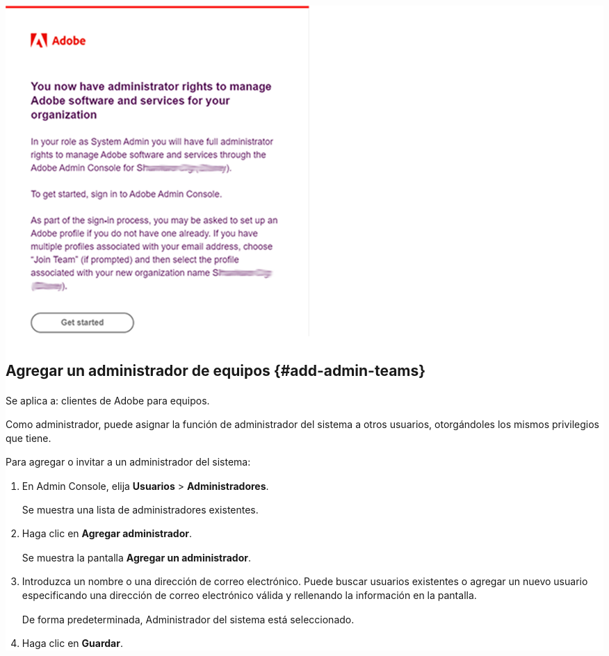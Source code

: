 ![imagen de derechos de administrador](assets/admin-get-started-email.png)

## Agregar un administrador de equipos {#add-admin-teams}

Se aplica a: clientes de Adobe para equipos.

Como administrador, puede asignar la función de administrador del sistema a otros usuarios, otorgándoles los mismos privilegios que tiene.

Para agregar o invitar a un administrador del sistema:

1. En Admin Console, elija **Usuarios** > **Administradores**.

   Se muestra una lista de administradores existentes.

1. Haga clic en **Agregar administrador**.

   Se muestra la pantalla **Agregar un administrador**.

1. Introduzca un nombre o una dirección de correo electrónico. Puede buscar usuarios existentes o agregar un nuevo usuario especificando una dirección de correo electrónico válida y rellenando la información en la pantalla.

   De forma predeterminada, Administrador del sistema está seleccionado.

1. Haga clic en **Guardar**.
